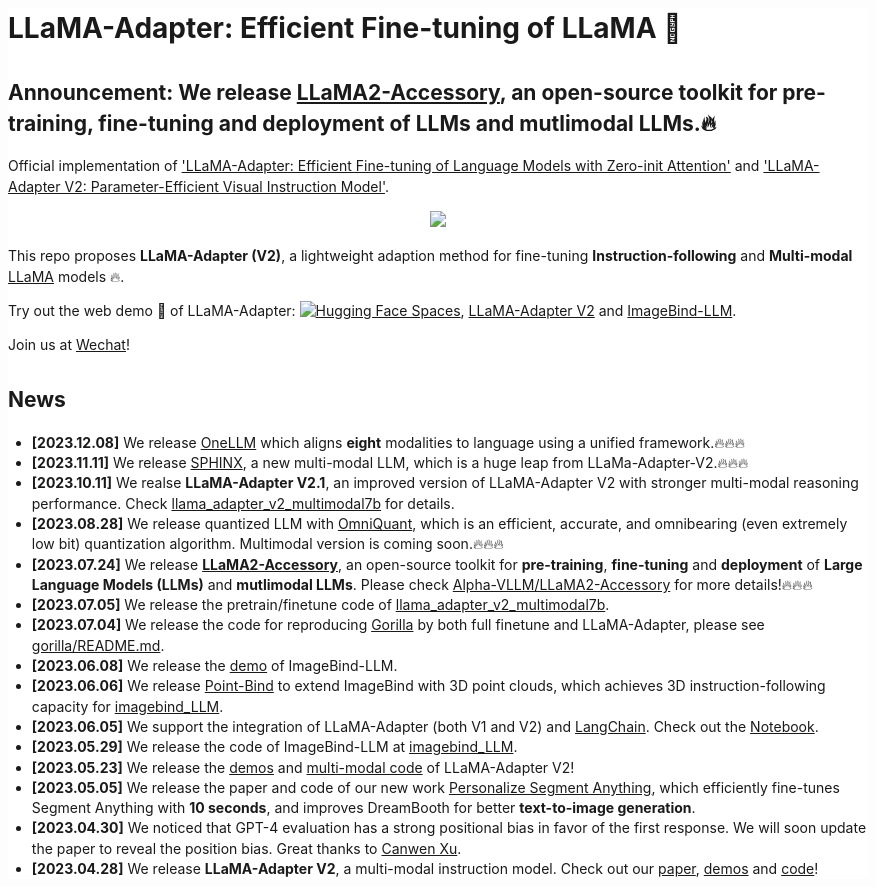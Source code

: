 # LLaMA-Adapter: Efficient Fine-tuning of LLaMA 🚀

## Announcement: We release **[LLaMA2-Accessory](https://github.com/Alpha-VLLM/LLaMA2-Accessory)**, an open-source toolkit for **pre-training**, **fine-tuning** and **deployment** of **LLMs** and **mutlimodal LLMs**.🔥

Official implementation of ['LLaMA-Adapter: Efficient Fine-tuning of Language Models with Zero-init Attention'](https://arxiv.org/pdf/2303.16199.pdf) and ['LLaMA-Adapter V2: Parameter-Efficient Visual Instruction Model'](https://arxiv.org/pdf/2304.15010.pdf).

<p align="center">                                                                                                                                          <img src="docs/logo_v4.png"/ width="100%"> <br>
</p>


This repo proposes **LLaMA-Adapter (V2)**, a lightweight adaption method for fine-tuning **Instruction-following** and **Multi-modal** [LLaMA](https://github.com/facebookresearch/llama) models 🔥.

Try out the web demo 🤗 of LLaMA-Adapter: [![Hugging Face Spaces](https://img.shields.io/badge/%F0%9F%A4%97%20Hugging%20Face-Spaces-blue)](https://huggingface.co/spaces/csuhan/LLaMA-Adapter), [LLaMA-Adapter V2](http://llama-adapter.opengvlab.com/) and [ImageBind-LLM](http://imagebind-llm.opengvlab.com/).

Join us at [Wechat](https://github.com/Alpha-VLLM/LLaMA2-Accessory/blob/main/docs/wechat.md)!

## News
- **[2023.12.08]** We release [OneLLM](https://github.com/csuhan/OneLLM) which aligns **eight** modalities to language using a unified framework.🔥🔥🔥
- **[2023.11.11]** We release [SPHINX](https://github.com/Alpha-VLLM/LLaMA2-Accessory/tree/main/SPHINX), a new multi-modal LLM, which is a huge leap from LLaMa-Adapter-V2.🔥🔥🔥
- **[2023.10.11]** We realse **LLaMA-Adapter V2.1**, an improved version of LLaMA-Adapter V2 with stronger multi-modal reasoning performance. Check [llama_adapter_v2_multimodal7b](llama_adapter_v2_multimodal7b) for details.
- **[2023.08.28]** We release quantized LLM with [OmniQuant](https://github.com/OpenGVLab/OmniQuant), which is an efficient, accurate, and omnibearing (even extremely low bit) quantization algorithm. Multimodal version is coming soon.🔥🔥🔥
- **[2023.07.24]** We release **[LLaMA2-Accessory](https://github.com/Alpha-VLLM/LLaMA2-Accessory)**, an open-source toolkit for **pre-training**, **fine-tuning** and **deployment** of **Large Language Models (LLMs)** and **mutlimodal LLMs**. Please check [Alpha-VLLM/LLaMA2-Accessory](https://github.com/Alpha-VLLM/LLaMA2-Accessory) for more details!🔥🔥🔥
- **[2023.07.05]** We release the pretrain/finetune code of [llama_adapter_v2_multimodal7b](https://github.com/OpenGVLab/LLaMA-Adapter/tree/main/llama_adapter_v2_multimodal7b).
- **[2023.07.04]** We release the code for reproducing [Gorilla](https://github.com/ShishirPatil/gorilla) by both full finetune and LLaMA-Adapter, please see [gorilla/README.md](https://github.com/OpenGVLab/LLaMA-Adapter/blob/main/gorilla/README.md).
- **[2023.06.08]** We release the [demo](http://imagebind-llm.opengvlab.com/) of ImageBind-LLM.
- **[2023.06.06]** We release [Point-Bind](https://github.com/ZrrSkywalker/Point-Bind) to extend ImageBind with 3D point clouds, which achieves 3D instruction-following capacity for [imagebind_LLM](imagebind_LLM).
- **[2023.06.05]** We support the integration of LLaMA-Adapter (both V1 and V2) and [LangChain](https://python.langchain.com/en/latest/index.html). Check out the [Notebook](/docs/langchain_LLaMA_AdapterV2_demo.ipynb).
- **[2023.05.29]** We release the code of ImageBind-LLM at [imagebind_LLM](imagebind_LLM).
- **[2023.05.23]** We release the [demos](http://llama-adapter.opengvlab.com/) and [multi-modal code](llama_adapter_v2_multimodal7b) of LLaMA-Adapter V2!
- **[2023.05.05]** We release the paper and code of our new work [Personalize Segment Anything](https://github.com/ZrrSkywalker/Personalize-SAM), which efficiently fine-tunes Segment Anything with **10 seconds**, and improves DreamBooth for better **text-to-image generation**. 
- **[2023.04.30]** We noticed that GPT-4 evaluation has a strong positional bias in favor of the first response. We will soon update the paper to reveal the position bias. Great thanks to [Canwen Xu](https://scholar.google.com/citations?user=oopKCDMAAAAJ&hl=en).
- **[2023.04.28]** We release **LLaMA-Adapter V2**, a multi-modal instruction model. Check out our [paper](https://arxiv.org/abs/2304.15010), [demos](#demos) and [code](llama_adapter_v2_chat65b)!